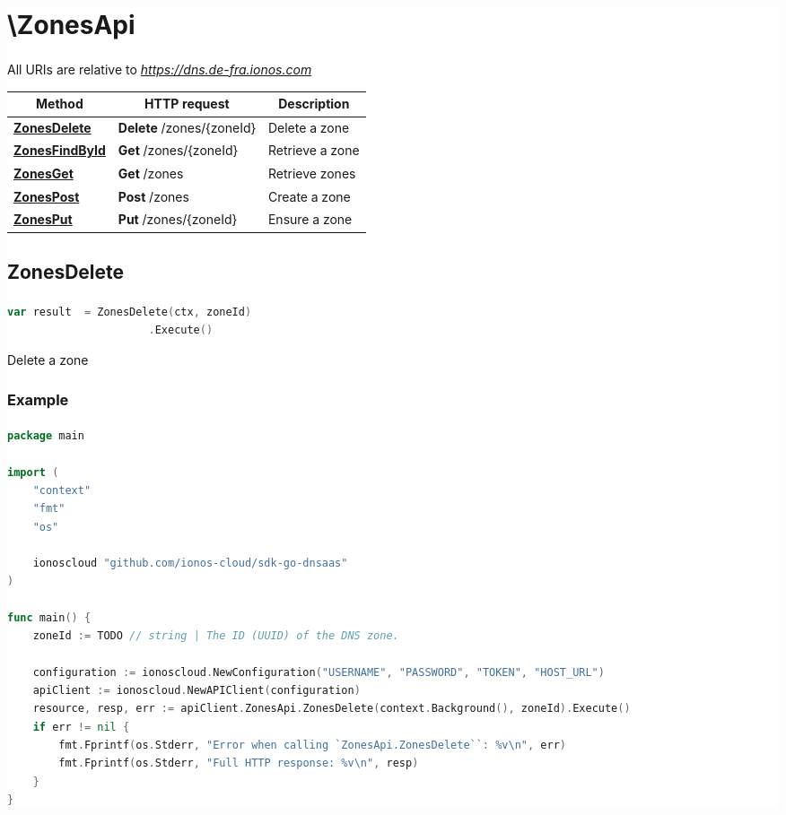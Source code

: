 # \ZonesApi

All URIs are relative to *https://dns.de-fra.ionos.com*

|Method | HTTP request | Description|
|------------- | ------------- | -------------|
|[**ZonesDelete**](ZonesApi.md#ZonesDelete) | **Delete** /zones/{zoneId} | Delete a zone|
|[**ZonesFindById**](ZonesApi.md#ZonesFindById) | **Get** /zones/{zoneId} | Retrieve a zone|
|[**ZonesGet**](ZonesApi.md#ZonesGet) | **Get** /zones | Retrieve zones|
|[**ZonesPost**](ZonesApi.md#ZonesPost) | **Post** /zones | Create a zone|
|[**ZonesPut**](ZonesApi.md#ZonesPut) | **Put** /zones/{zoneId} | Ensure a zone|



## ZonesDelete

```go
var result  = ZonesDelete(ctx, zoneId)
                      .Execute()
```

Delete a zone



### Example

```go
package main

import (
    "context"
    "fmt"
    "os"

    ionoscloud "github.com/ionos-cloud/sdk-go-dnsaas"
)

func main() {
    zoneId := TODO // string | The ID (UUID) of the DNS zone.

    configuration := ionoscloud.NewConfiguration("USERNAME", "PASSWORD", "TOKEN", "HOST_URL")
    apiClient := ionoscloud.NewAPIClient(configuration)
    resource, resp, err := apiClient.ZonesApi.ZonesDelete(context.Background(), zoneId).Execute()
    if err != nil {
        fmt.Fprintf(os.Stderr, "Error when calling `ZonesApi.ZonesDelete``: %v\n", err)
        fmt.Fprintf(os.Stderr, "Full HTTP response: %v\n", resp)
    }
}
```

